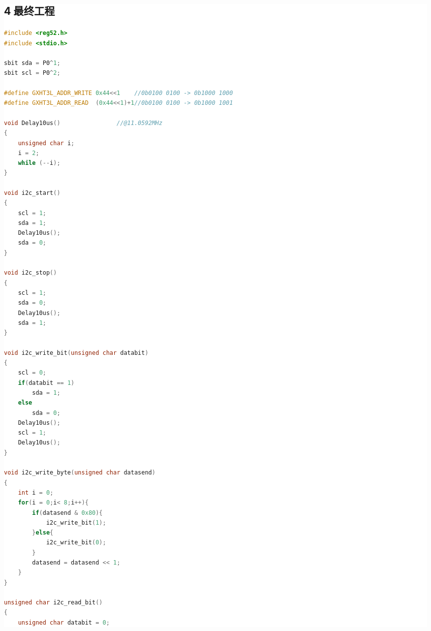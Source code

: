## 4 最终工程

```c
#include <reg52.h>
#include <stdio.h> 

sbit sda = P0^1;
sbit scl = P0^2;

#define GXHT3L_ADDR_WRITE 0x44<<1    //0b0100 0100 -> 0b1000 1000
#define GXHT3L_ADDR_READ  (0x44<<1)+1//0b0100 0100 -> 0b1000 1001

void Delay10us()                //@11.0592MHz
{
	unsigned char i;
	i = 2;
	while (--i);
}

void i2c_start()
{
	scl = 1;
	sda = 1;
	Delay10us();
	sda = 0;
}

void i2c_stop()
{
	scl = 1;
	sda = 0;
	Delay10us();
	sda = 1;
}

void i2c_write_bit(unsigned char databit)
{
	scl = 0;
	if(databit == 1)
		sda = 1;
	else
		sda = 0;
	Delay10us();
	scl = 1;
	Delay10us();
}

void i2c_write_byte(unsigned char datasend)
{
	int i = 0;
	for(i = 0;i< 8;i++){
		if(datasend & 0x80){
			i2c_write_bit(1);
		}else{
			i2c_write_bit(0);
		}
		datasend = datasend << 1;
	}
}

unsigned char i2c_read_bit()
{
	unsigned char databit = 0;
```